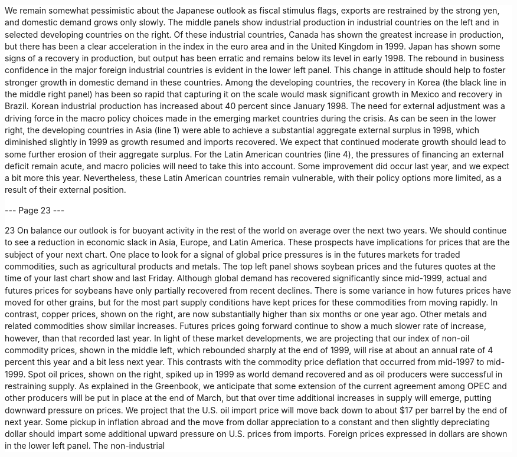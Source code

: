 We remain somewhat pessimistic about the Japanese outlook as fiscal
stimulus flags, exports are restrained by the strong yen, and domestic
demand grows only slowly.
The middle panels show industrial production in industrial countries
on the left and in selected developing countries on the right. Of these
industrial countries, Canada has shown the greatest increase in production,
but there has been a clear acceleration in the index in the euro area and in
the United Kingdom in 1999. Japan has shown some signs of a recovery in
production, but output has been erratic and remains below its level in early
1998. The rebound in business confidence in the major foreign industrial
countries is evident in the lower left panel. This change in attitude should
help to foster stronger growth in domestic demand in these countries.
Among the developing countries, the recovery in Korea (the black line
in the middle right panel) has been so rapid that capturing it on the scale
would mask significant growth in Mexico and recovery in Brazil. Korean
industrial production has increased about 40 percent since January 1998.
The need for external adjustment was a driving force in the macro policy
choices made in the emerging market countries during the crisis. As can be
seen in the lower right, the developing countries in Asia (line 1) were able to
achieve a substantial aggregate external surplus in 1998, which diminished
slightly in 1999 as growth resumed and imports recovered. We expect that
continued moderate growth should lead to some further erosion of their
aggregate surplus. For the Latin American countries (line 4), the pressures
of financing an external deficit remain acute, and macro policies will need to
take this into account. Some improvement did occur last year, and we
expect a bit more this year. Nevertheless, these Latin American countries
remain vulnerable, with their policy options more limited, as a result of their
external position.

--- Page 23 ---

23
On balance our outlook is for buoyant activity in the rest of the world
on average over the next two years. We should continue to see a reduction
in economic slack in Asia, Europe, and Latin America. These prospects
have implications for prices that are the subject of your next chart.
One place to look for a signal of global price pressures is in the futures
markets for traded commodities, such as agricultural products and metals.
The top left panel shows soybean prices and the futures quotes at the time of
your last chart show and last Friday. Although global demand has recovered
significantly since mid-1999, actual and futures prices for soybeans have
only partially recovered from recent declines. There is some variance in
how futures prices have moved for other grains, but for the most part supply
conditions have kept prices for these commodities from moving rapidly. In
contrast, copper prices, shown on the right, are now substantially higher
than six months or one year ago. Other metals and related commodities
show similar increases. Futures prices going forward continue to show a
much slower rate of increase, however, than that recorded last year.
In light of these market developments, we are projecting that our index
of non-oil commodity prices, shown in the middle left, which rebounded
sharply at the end of 1999, will rise at about an annual rate of 4 percent this
year and a bit less next year. This contrasts with the commodity price
deflation that occurred from mid-1997 to mid-1999. Spot oil prices, shown
on the right, spiked up in 1999 as world demand recovered and as oil
producers were successful in restraining supply. As explained in the
Greenbook, we anticipate that some extension of the current agreement
among OPEC and other producers will be put in place at the end of March,
but that over time additional increases in supply will emerge, putting
downward pressure on prices. We project that the U.S. oil import price will
move back down to about $17 per barrel by the end of next year.
Some pickup in inflation abroad and the move from dollar appreciation
to a constant and then slightly depreciating dollar should impart some
additional upward pressure on U.S. prices from imports. Foreign prices
expressed in dollars are shown in the lower left panel. The non-industrial
